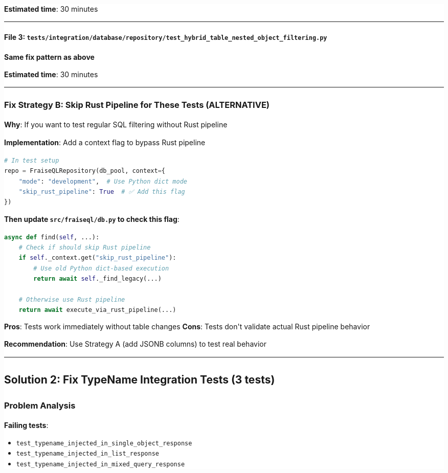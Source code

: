 **Estimated time**: 30 minutes

---

#### File 3: `tests/integration/database/repository/test_hybrid_table_nested_object_filtering.py`

**Same fix pattern as above**

**Estimated time**: 30 minutes

---

### Fix Strategy B: Skip Rust Pipeline for These Tests (ALTERNATIVE)

**Why**: If you want to test regular SQL filtering without Rust pipeline

**Implementation**: Add a context flag to bypass Rust pipeline

```python
# In test setup
repo = FraiseQLRepository(db_pool, context={
    "mode": "development",  # Use Python dict mode
    "skip_rust_pipeline": True  # ✅ Add this flag
})
```

**Then update `src/fraiseql/db.py` to check this flag**:

```python
async def find(self, ...):
    # Check if should skip Rust pipeline
    if self._context.get("skip_rust_pipeline"):
        # Use old Python dict-based execution
        return await self._find_legacy(...)

    # Otherwise use Rust pipeline
    return await execute_via_rust_pipeline(...)
```

**Pros**: Tests work immediately without table changes
**Cons**: Tests don't validate actual Rust pipeline behavior

**Recommendation**: Use Strategy A (add JSONB columns) to test real behavior

---

## Solution 2: Fix TypeName Integration Tests (3 tests)

### Problem Analysis

**Failing tests**:
- `test_typename_injected_in_single_object_response`
- `test_typename_injected_in_list_response`
- `test_typename_injected_in_mixed_query_response`
